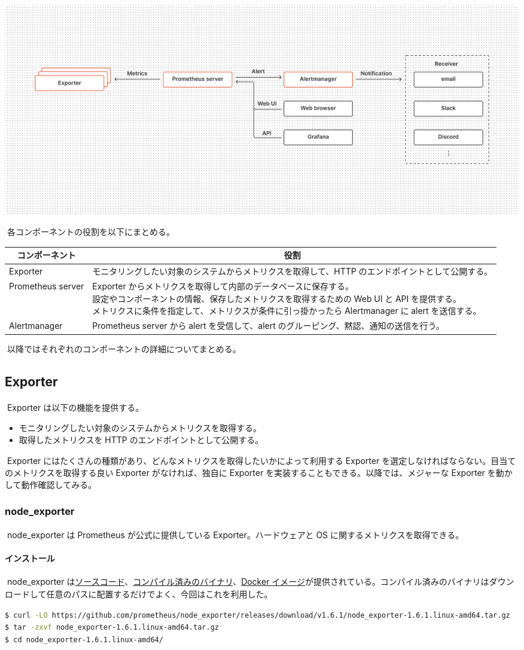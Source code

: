 ![Components of Prometheus](./prometheus_components.svg)

&nbsp;各コンポーネントの役割を以下にまとめる。

| コンポーネント    | 役割                                                                                                                                                                                                                                                               |
| ----------------- | ------------------------------------------------------------------------------------------------------------------------------------------------------------------------------------------------------------------------------------------------------------------ |
| Exporter          | モニタリングしたい対象のシステムからメトリクスを取得して、HTTP のエンドポイントとして公開する。                                                                                                                                                                    |
| Prometheus server | Exporter からメトリクスを取得して内部のデータベースに保存する。<br/>設定やコンポーネントの情報、保存したメトリクスを取得するための Web UI と API を提供する。<br/> メトリクスに条件を指定して、メトリクスが条件に引っ掛かったら Alertmanager に alert を送信する。 |
| Alertmanager      | Prometheus server から alert を受信して、alert のグルーピング、黙認、通知の送信を行う。                                                                                                                                                                            |

&nbsp;以降ではそれぞれのコンポーネントの詳細についてまとめる。

## Exporter

&nbsp;Exporter は以下の機能を提供する。

- モニタリングしたい対象のシステムからメトリクスを取得する。
- 取得したメトリクスを HTTP のエンドポイントとして公開する。

&nbsp;Exporter にはたくさんの種類があり、どんなメトリクスを取得したいかによって利用する Exporter を選定しなければならない。目当てのメトリクスを取得する良い Exporter がなければ、独自に Exporter を実装することもできる。以降では、メジャーな Exporter を動かして動作確認してみる。

### node_exporter

&nbsp;node_exporter は Prometheus が公式に提供している Exporter。ハードウェアと OS に関するメトリクスを取得できる。

#### インストール

&nbsp;node_exporter は[ソースコード](https://github.com/prometheus/node_exporter)、[コンパイル済みのバイナリ](https://prometheus.io/download/#node_exporter)、[Docker イメージ](https://hub.docker.com/r/prom/node-exporter)が提供されている。コンパイル済みのバイナリはダウンロードして任意のパスに配置するだけでよく、今回はこれを利用した。

```bash
$ curl -LO https://github.com/prometheus/node_exporter/releases/download/v1.6.1/node_exporter-1.6.1.linux-amd64.tar.gz
$ tar -zxvf node_exporter-1.6.1.linux-amd64.tar.gz
$ cd node_exporter-1.6.1.linux-amd64/
```
